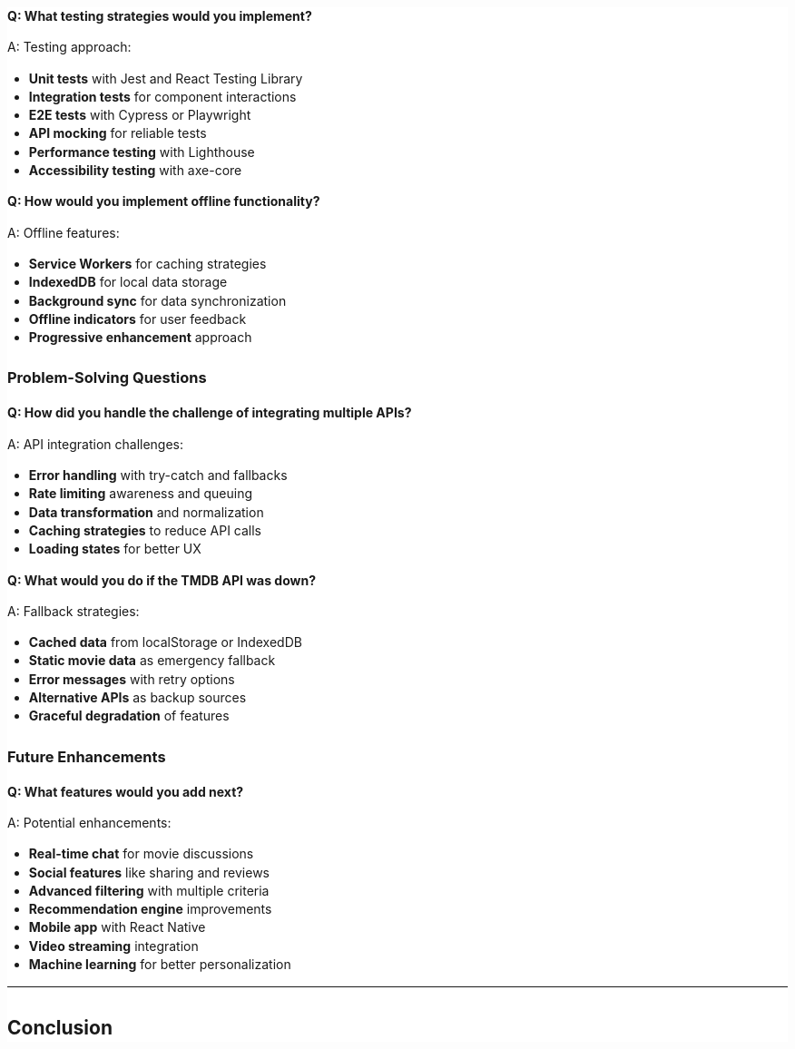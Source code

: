 **Q: What testing strategies would you implement?**

A: Testing approach:
- **Unit tests** with Jest and React Testing Library
- **Integration tests** for component interactions
- **E2E tests** with Cypress or Playwright
- **API mocking** for reliable tests
- **Performance testing** with Lighthouse
- **Accessibility testing** with axe-core

**Q: How would you implement offline functionality?**

A: Offline features:
- **Service Workers** for caching strategies
- **IndexedDB** for local data storage
- **Background sync** for data synchronization
- **Offline indicators** for user feedback
- **Progressive enhancement** approach

### Problem-Solving Questions

**Q: How did you handle the challenge of integrating multiple APIs?**

A: API integration challenges:
- **Error handling** with try-catch and fallbacks
- **Rate limiting** awareness and queuing
- **Data transformation** and normalization
- **Caching strategies** to reduce API calls
- **Loading states** for better UX

**Q: What would you do if the TMDB API was down?**

A: Fallback strategies:
- **Cached data** from localStorage or IndexedDB
- **Static movie data** as emergency fallback
- **Error messages** with retry options
- **Alternative APIs** as backup sources
- **Graceful degradation** of features

### Future Enhancements

**Q: What features would you add next?**

A: Potential enhancements:
- **Real-time chat** for movie discussions
- **Social features** like sharing and reviews
- **Advanced filtering** with multiple criteria
- **Recommendation engine** improvements
- **Mobile app** with React Native
- **Video streaming** integration
- **Machine learning** for better personalization

---

## Conclusion
